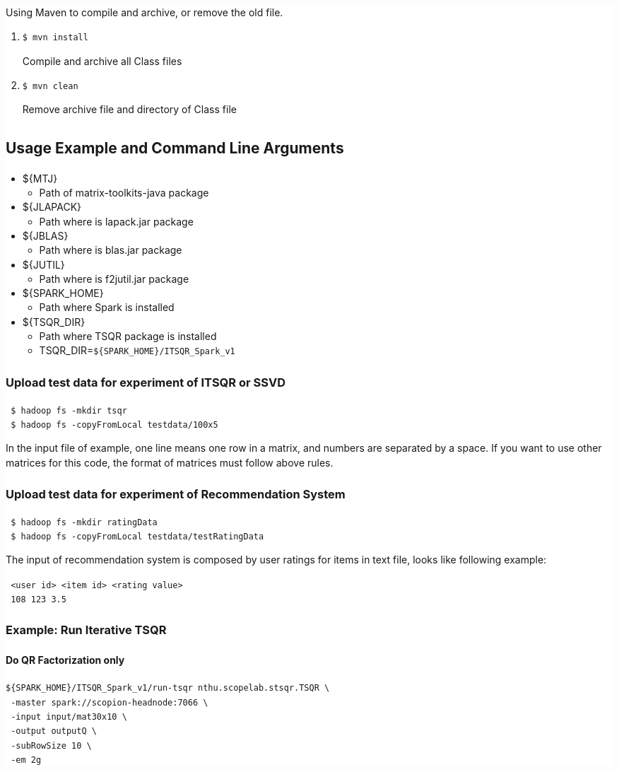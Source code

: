 Using Maven to compile and archive, or remove the old file.
 1. `$ mvn install`

     Compile and archive all Class files

 2. `$ mvn clean`

     Remove archive file and directory of Class file
	 
## Usage Example and Command Line Arguments

 - ${MTJ}
   - Path of matrix-toolkits-java package
 - ${JLAPACK}
   - Path where is lapack.jar package
 - ${JBLAS}
   - Path where is blas.jar package
 - ${JUTIL}
   - Path where is f2jutil.jar package
 - ${SPARK_HOME}
   - Path where Spark is installed
 - ${TSQR_DIR}
   - Path where TSQR package is installed
   - TSQR_DIR=`${SPARK_HOME}/ITSQR_Spark_v1`
  
### Upload test data for experiment of ITSQR or SSVD
``` 
 $ hadoop fs -mkdir tsqr
 $ hadoop fs -copyFromLocal testdata/100x5
``` 
In the input file of example, one line means one row in a matrix, and numbers are separated by a space. If you want to use other matrices for this code, the format of matrices must follow above rules.

### Upload test data for experiment of Recommendation System
```
 $ hadoop fs -mkdir ratingData
 $ hadoop fs -copyFromLocal testdata/testRatingData
``` 
 The input of recommendation system is composed by user ratings for items in text file, looks like following example:
```
 <user id> <item id> <rating value>
 108 123 3.5
```

### Example: Run Iterative TSQR
#### Do QR Factorization only
```
${SPARK_HOME}/ITSQR_Spark_v1/run-tsqr nthu.scopelab.stsqr.TSQR \
 -master spark://scopion-headnode:7066 \
 -input input/mat30x10 \
 -output outputQ \
 -subRowSize 10 \
 -em 2g
```
